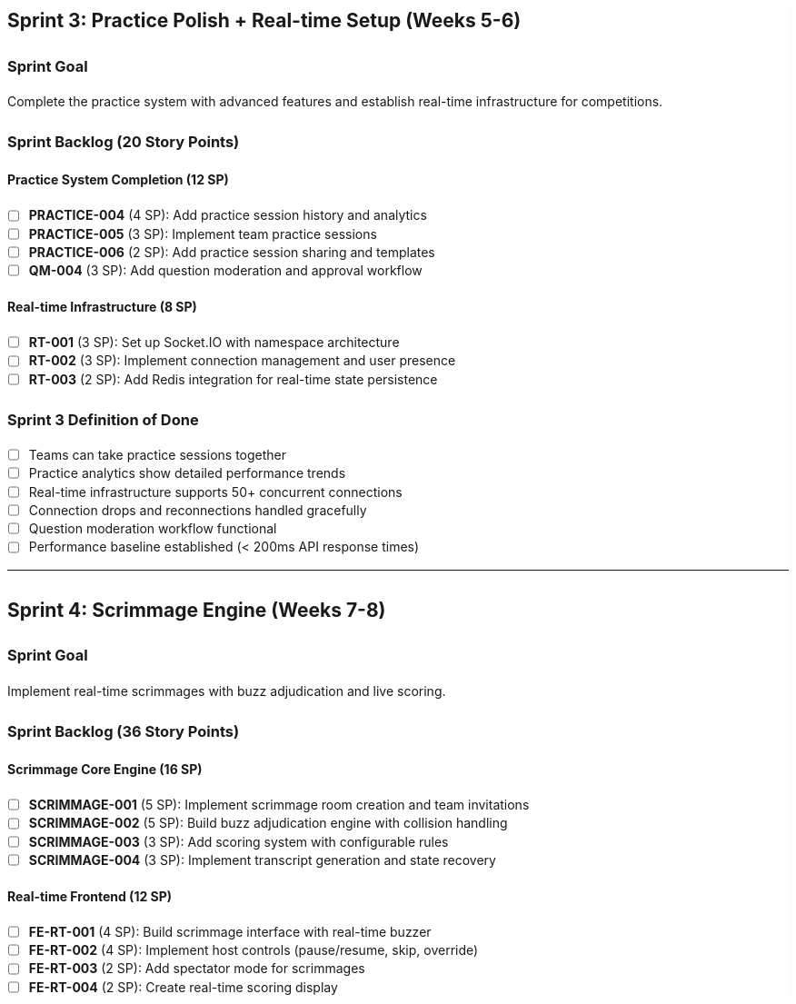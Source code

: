 
## Sprint 3: Practice Polish + Real-time Setup (Weeks 5-6)

### Sprint Goal
Complete the practice system with advanced features and establish real-time infrastructure for competitions.

### Sprint Backlog (20 Story Points)

#### Practice System Completion (12 SP)
- [ ] **PRACTICE-004** (4 SP): Add practice session history and analytics
- [ ] **PRACTICE-005** (3 SP): Implement team practice sessions
- [ ] **PRACTICE-006** (2 SP): Add practice session sharing and templates
- [ ] **QM-004** (3 SP): Add question moderation and approval workflow

#### Real-time Infrastructure (8 SP)
- [ ] **RT-001** (3 SP): Set up Socket.IO with namespace architecture
- [ ] **RT-002** (3 SP): Implement connection management and user presence
- [ ] **RT-003** (2 SP): Add Redis integration for real-time state persistence

### Sprint 3 Definition of Done
- [ ] Teams can take practice sessions together
- [ ] Practice analytics show detailed performance trends
- [ ] Real-time infrastructure supports 50+ concurrent connections
- [ ] Connection drops and reconnections handled gracefully
- [ ] Question moderation workflow functional
- [ ] Performance baseline established (< 200ms API response times)

---

## Sprint 4: Scrimmage Engine (Weeks 7-8)

### Sprint Goal
Implement real-time scrimmages with buzz adjudication and live scoring.

### Sprint Backlog (36 Story Points)

#### Scrimmage Core Engine (16 SP)
- [ ] **SCRIMMAGE-001** (5 SP): Implement scrimmage room creation and team invitations
- [ ] **SCRIMMAGE-002** (5 SP): Build buzz adjudication engine with collision handling
- [ ] **SCRIMMAGE-003** (3 SP): Add scoring system with configurable rules
- [ ] **SCRIMMAGE-004** (3 SP): Implement transcript generation and state recovery

#### Real-time Frontend (12 SP)
- [ ] **FE-RT-001** (4 SP): Build scrimmage interface with real-time buzzer
- [ ] **FE-RT-002** (4 SP): Implement host controls (pause/resume, skip, override)
- [ ] **FE-RT-003** (2 SP): Add spectator mode for scrimmages
- [ ] **FE-RT-004** (2 SP): Create real-time scoring display
